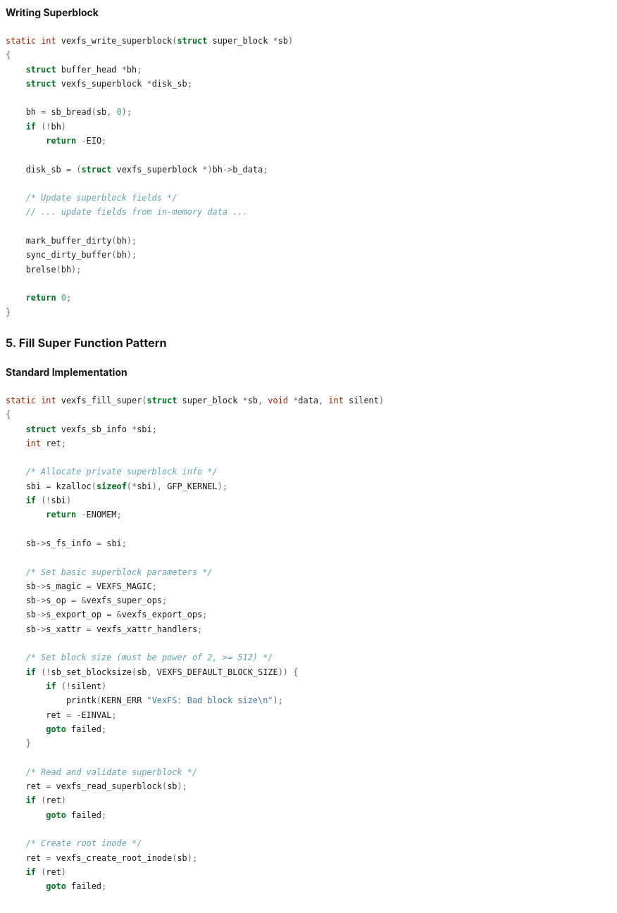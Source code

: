 #### Writing Superblock
```c
static int vexfs_write_superblock(struct super_block *sb)
{
    struct buffer_head *bh;
    struct vexfs_superblock *disk_sb;
    
    bh = sb_bread(sb, 0);
    if (!bh)
        return -EIO;
    
    disk_sb = (struct vexfs_superblock *)bh->b_data;
    
    /* Update superblock fields */
    // ... update fields from in-memory data ...
    
    mark_buffer_dirty(bh);
    sync_dirty_buffer(bh);
    brelse(bh);
    
    return 0;
}
```

### 5. Fill Super Function Pattern

#### Standard Implementation
```c
static int vexfs_fill_super(struct super_block *sb, void *data, int silent)
{
    struct vexfs_sb_info *sbi;
    int ret;
    
    /* Allocate private superblock info */
    sbi = kzalloc(sizeof(*sbi), GFP_KERNEL);
    if (!sbi)
        return -ENOMEM;
    
    sb->s_fs_info = sbi;
    
    /* Set basic superblock parameters */
    sb->s_magic = VEXFS_MAGIC;
    sb->s_op = &vexfs_super_ops;
    sb->s_export_op = &vexfs_export_ops;
    sb->s_xattr = vexfs_xattr_handlers;
    
    /* Set block size (must be power of 2, >= 512) */
    if (!sb_set_blocksize(sb, VEXFS_DEFAULT_BLOCK_SIZE)) {
        if (!silent)
            printk(KERN_ERR "VexFS: Bad block size\n");
        ret = -EINVAL;
        goto failed;
    }
    
    /* Read and validate superblock */
    ret = vexfs_read_superblock(sb);
    if (ret)
        goto failed;
    
    /* Create root inode */
    ret = vexfs_create_root_inode(sb);
    if (ret)
        goto failed;
    
```